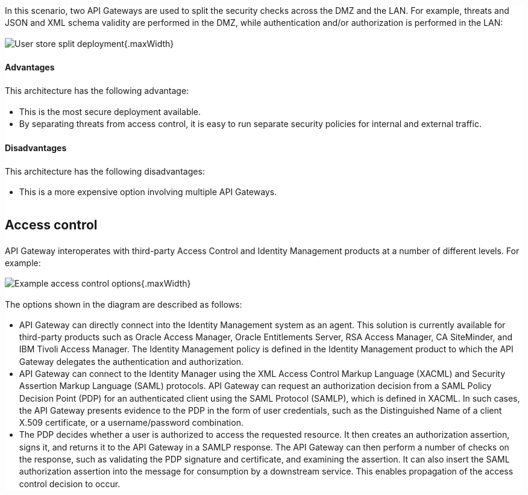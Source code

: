In this scenario, two API Gateways are used to split the security checks
across the DMZ and the LAN. For example, threats and JSON and XML schema
validity are performed in the DMZ, while authentication and/or
authorization is performed in the LAN:

![User store split
deployment](../Resources/Images/docbook/images/admin/admin_split_user_store.png "User store split deployment"){.maxWidth}

#### Advantages

This architecture has the following advantage:

-   This is the most secure deployment available.
-   By separating threats from access control, it is easy to run
    separate security policies for internal and external traffic.

#### Disadvantages

This architecture has the following disadvantages:

-   This is a more expensive option involving multiple API Gateways.

Access control
--------------

API Gateway interoperates with third-party Access Control and Identity
Management products at a number of different levels. For example:

![Example access control
options](../Resources/Images/docbook/images/admin/admin_access_control.png "Example access control options"){.maxWidth}

The options shown in the diagram are described as follows:

-   API Gateway can directly connect into the Identity Management system
    as an agent. This solution is currently available for third-party
    products such as Oracle Access Manager, Oracle Entitlements Server,
    RSA Access Manager, CA SiteMinder, and IBM Tivoli Access Manager.
    The Identity Management policy is defined in the Identity Management
    product to which the API Gateway delegates the authentication and
    authorization.
-   API Gateway can connect to the Identity Manager using the XML Access
    Control Markup Language (XACML) and Security Assertion Markup
    Language (SAML) protocols. API Gateway can request an authorization
    decision from a SAML Policy Decision Point (PDP) for an
    authenticated client using the SAML Protocol (SAMLP), which is
    defined in XACML. In such cases, the API Gateway presents evidence
    to the PDP in the form of user credentials, such as the
    Distinguished Name of a client X.509 certificate, or a
    username/password combination.
-   The PDP decides whether a user is authorized to access the requested
    resource. It then creates an authorization assertion, signs it, and
    returns it to the API Gateway in a SAMLP response. The API Gateway
    can then perform a number of checks on the response, such as
    validating the PDP signature and certificate, and examining the
    assertion. It can also insert the SAML authorization assertion into
    the message for consumption by a downstream service. This enables
    propagation of the access control decision to occur.

